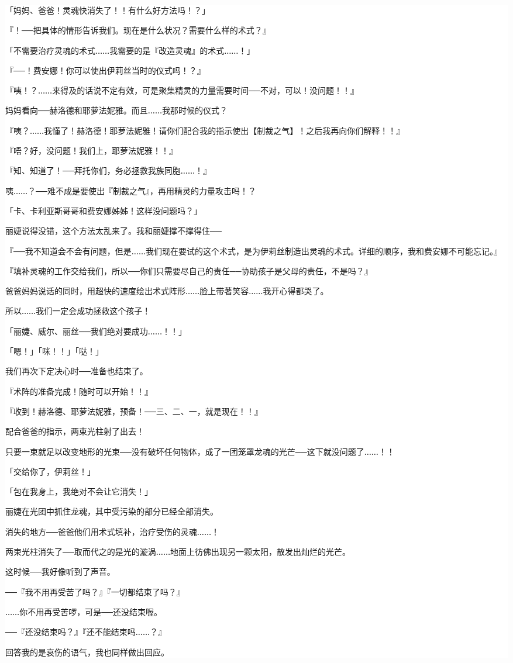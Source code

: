 「妈妈、爸爸！灵魂快消失了！！有什么好方法吗！？」

『！──把具体的情形告诉我们。现在是什么状况？需要什么样的术式？』

「不需要治疗灵魂的术式……我需要的是『改造灵魂』的术式……！」

『──！费安娜！你可以使出伊莉丝当时的仪式吗！？』

『咦！？……来得及的话说不定有效，可是聚集精灵的力量需要时间──不对，可以！没问题！！』

妈妈看向──赫洛德和耶萝法妮雅。而且……我那时候的仪式？

『咦？……我懂了！赫洛德！耶萝法妮雅！请你们配合我的指示使出【制裁之气】！之后我再向你们解释！！』

『唔？好，没问题！我们上，耶萝法妮雅！！』

『知、知道了！──拜托你们，务必拯救我族同胞……！』

咦……？──难不成是要使出『制裁之气』，再用精灵的力量攻击吗！？

「卡、卡利亚斯哥哥和费安娜姊姊！这样没问题吗？」

丽婕说得没错，这个方法太乱来了。我和丽婕撑不撑得住──

『──我不知道会不会有问题，但是……我们现在要试的这个术式，是为伊莉丝制造出灵魂的术式。详细的顺序，我和费安娜不可能忘记。』

『填补灵魂的工作交给我们，所以──你们只需要尽自己的责任──协助孩子是父母的责任，不是吗？』

爸爸妈妈说话的同时，用超快的速度绘出术式阵形……脸上带著笑容……我开心得都哭了。

所以……我们一定会成功拯救这个孩子！

「丽婕、威尔、丽丝──我们绝对要成功……！！」

「嗯！」「咪！！」「哒！」

我们再次下定决心时──准备也结束了。

『术阵的准备完成！随时可以开始！！』

『收到！赫洛德、耶萝法妮雅，预备！──三、二、一，就是现在！！』

配合爸爸的指示，两束光柱射了出去！

只要一束就足以改变地形的光束──没有破坏任何物体，成了一团笼罩龙魂的光芒──这下就没问题了……！！

「交给你了，伊莉丝！」

「包在我身上，我绝对不会让它消失！」

丽婕在光团中抓住龙魂，其中受污染的部分已经全部消失。

消失的地方──爸爸他们用术式填补，治疗受伤的灵魂……！

两束光柱消失了──取而代之的是光的漩涡……地面上彷佛出现另一颗太阳，散发出灿烂的光芒。

这时候──我好像听到了声音。

──『我不用再受苦了吗？』『一切都结束了吗？』

……你不用再受苦啰，可是──还没结束喔。

──『还没结束吗？』『还不能结束吗……？』

回答我的是哀伤的语气，我也同样做出回应。
